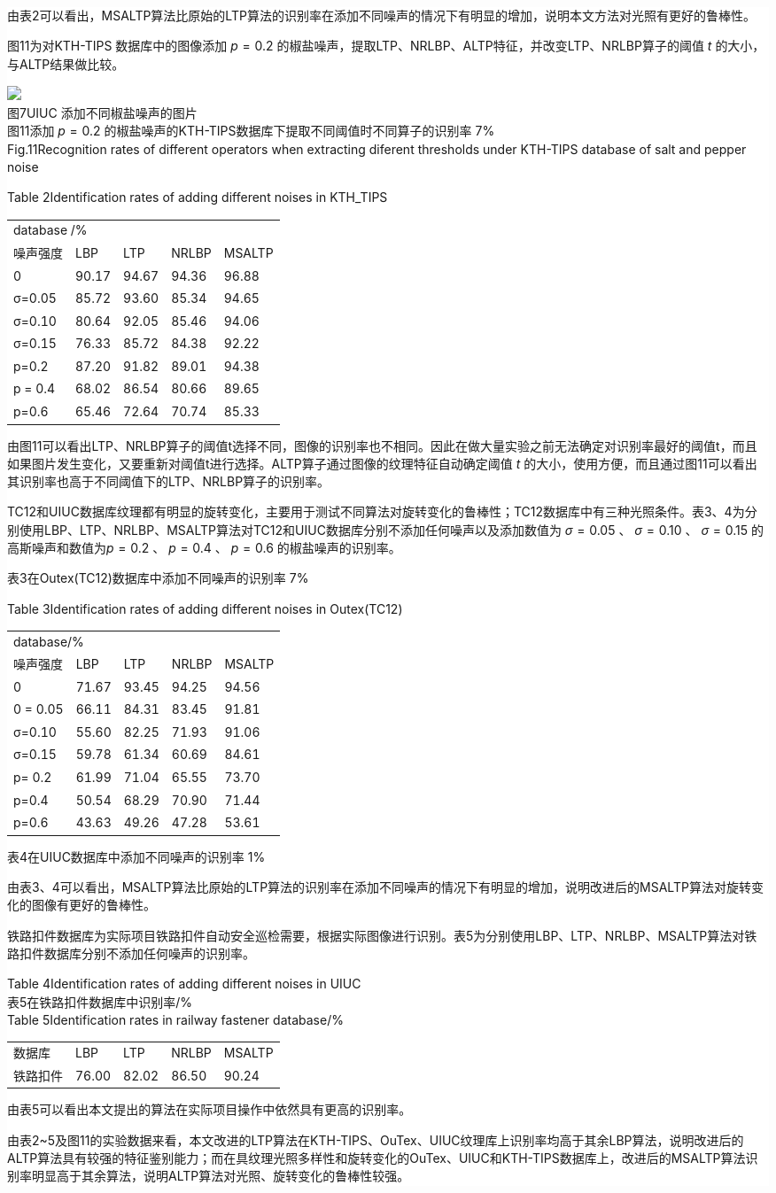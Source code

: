 由表2可以看出，MSALTP算法比原始的LTP算法的识别率在添加不同噪声的情况下有明显的增加，说明本文方法对光照有更好的鲁棒性。

图11为对KTH-TIPS 数据库中的图像添加 $p = 0 . 2$ 的椒盐噪声，提取LTP、NRLBP、ALTP特征，并改变LTP、NRLBP算子的阈值 $t$ 的大小，与ALTP结果做比较。

![](images/b9344fe37e124b5994c90e01f895e82ea720c36453a8e1d2dd1e61f609f393eb.jpg)  
图7UIUC 添加不同椒盐噪声的图片  
图11添加 $p = 0 . 2$ 的椒盐噪声的KTH-TIPS数据库下提取不同阈值时不同算子的识别率 $7 \%$   
Fig.11Recognition rates of different operators when extracting diferent thresholds under KTH-TIPS database of salt and pepper noise

Table 2Identification rates of adding different noises in KTH_TIPS   

<html><body><table><tr><td colspan="5">database /%</td></tr><tr><td>噪声强度</td><td>LBP</td><td>LTP</td><td>NRLBP</td><td>MSALTP</td></tr><tr><td>0</td><td>90.17</td><td>94.67</td><td>94.36</td><td>96.88</td></tr><tr><td>σ=0.05</td><td>85.72</td><td>93.60</td><td>85.34</td><td>94.65</td></tr><tr><td>σ=0.10</td><td>80.64</td><td>92.05</td><td>85.46</td><td>94.06</td></tr><tr><td>σ=0.15</td><td>76.33</td><td>85.72</td><td>84.38</td><td>92.22</td></tr><tr><td>p=0.2</td><td>87.20</td><td>91.82</td><td>89.01</td><td>94.38</td></tr><tr><td>p = 0.4</td><td>68.02</td><td>86.54</td><td>80.66</td><td>89.65</td></tr><tr><td>p=0.6</td><td>65.46</td><td>72.64</td><td>70.74</td><td>85.33</td></tr></table></body></html>

由图11可以看出LTP、NRLBP算子的阈值t选择不同，图像的识别率也不相同。因此在做大量实验之前无法确定对识别率最好的阈值t，而且如果图片发生变化，又要重新对阈值t进行选择。ALTP算子通过图像的纹理特征自动确定阈值 $t$ 的大小，使用方便，而且通过图11可以看出其识别率也高于不同阈值下的LTP、NRLBP算子的识别率。

TC12和UIUC数据库纹理都有明显的旋转变化，主要用于测试不同算法对旋转变化的鲁棒性；TC12数据库中有三种光照条件。表3、4为分别使用LBP、LTP、NRLBP、MSALTP算法对TC12和UIUC数据库分别不添加任何噪声以及添加数值为 $\sigma = 0 . 0 5$ 、 $\sigma = 0 . 1 0$ 、 $\sigma = 0 . 1 5$ 的高斯噪声和数值为$p = 0 . 2$ 、 $p = 0 . 4$ 、 $p = 0 . 6$ 的椒盐噪声的识别率。

表3在Outex(TC12)数据库中添加不同噪声的识别率 $7 \%$

Table 3Identification rates of adding different noises in Outex(TC12)   

<html><body><table><tr><td colspan="5">database/%</td></tr><tr><td>噪声强度</td><td>LBP</td><td>LTP</td><td>NRLBP</td><td>MSALTP</td></tr><tr><td>0</td><td>71.67</td><td>93.45</td><td>94.25</td><td>94.56</td></tr><tr><td>0 = 0.05</td><td>66.11</td><td>84.31</td><td>83.45</td><td>91.81</td></tr><tr><td>σ=0.10</td><td>55.60</td><td>82.25</td><td>71.93</td><td>91.06</td></tr><tr><td>σ=0.15</td><td>59.78</td><td>61.34</td><td>60.69</td><td>84.61</td></tr><tr><td>p= 0.2</td><td>61.99</td><td>71.04</td><td>65.55</td><td>73.70</td></tr><tr><td>p=0.4</td><td>50.54</td><td>68.29</td><td>70.90</td><td>71.44</td></tr><tr><td>p=0.6</td><td>43.63</td><td>49.26</td><td>47.28</td><td>53.61</td></tr></table></body></html>

表4在UIUC数据库中添加不同噪声的识别率 $1 \%$

由表3、4可以看出，MSALTP算法比原始的LTP算法的识别率在添加不同噪声的情况下有明显的增加，说明改进后的MSALTP算法对旋转变化的图像有更好的鲁棒性。

铁路扣件数据库为实际项目铁路扣件自动安全巡检需要，根据实际图像进行识别。表5为分别使用LBP、LTP、NRLBP、MSALTP算法对铁路扣件数据库分别不添加任何噪声的识别率。

Table 4Identification rates of adding different noises in UIUC   
表5在铁路扣件数据库中识别率/%  
Table 5Identification rates in railway fastener database/%   

<html><body><table><tr><td>数据库</td><td>LBP</td><td>LTP</td><td>NRLBP</td><td>MSALTP</td></tr><tr><td>铁路扣件</td><td>76.00</td><td>82.02</td><td>86.50</td><td>90.24</td></tr></table></body></html>

由表5可以看出本文提出的算法在实际项目操作中依然具有更高的识别率。

由表2\~5及图11的实验数据来看，本文改进的LTP算法在KTH-TIPS、OuTex、UIUC纹理库上识别率均高于其余LBP算法，说明改进后的ALTP算法具有较强的特征鉴别能力；而在具纹理光照多样性和旋转变化的OuTex、UIUC和KTH-TIPS数据库上，改进后的MSALTP算法识别率明显高于其余算法，说明ALTP算法对光照、旋转变化的鲁棒性较强。
